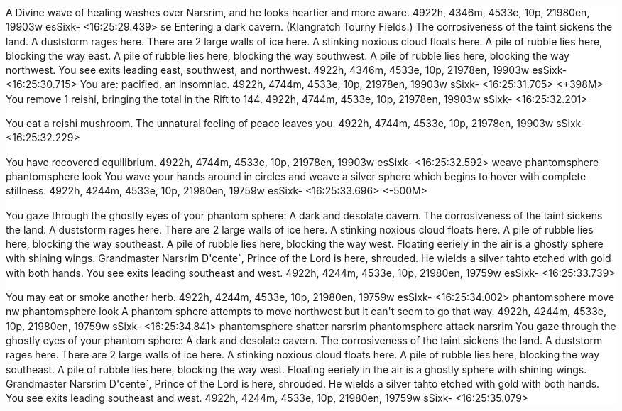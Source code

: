 A Divine wave of healing washes over Narsrim, and he looks heartier and more aware.
4922h, 4346m, 4533e, 10p, 21980en, 19903w esSixk- <16:25:29.439> 
se
Entering a dark cavern. (Klangratch Tourny Fields.)
The corrosiveness of the taint sickens the land. A duststorm rages here. There are 2 large walls of ice here.
 A stinking noxious cloud floats here. A pile of rubble lies here, blocking the way east. A pile of rubble
 lies here, blocking the way southwest. A pile of rubble lies here, blocking the way northwest.
You see exits leading east, southwest, and northwest.
4922h, 4346m, 4533e, 10p, 21978en, 19903w esSixk- <16:25:30.715> 
You are:
pacified.
an insomniac.
4922h, 4744m, 4533e, 10p, 21978en, 19903w sSixk- <16:25:31.705> <+398M>
You remove 1 reishi, bringing the total in the Rift to 144.
4922h, 4744m, 4533e, 10p, 21978en, 19903w sSixk- <16:25:32.201> 

You eat a reishi mushroom.
The unnatural feeling of peace leaves you.
4922h, 4744m, 4533e, 10p, 21978en, 19903w sSixk- <16:25:32.229> 

You have recovered equilibrium.
4922h, 4744m, 4533e, 10p, 21978en, 19903w esSixk- <16:25:32.592> 
weave phantomsphere
phantomsphere look
You wave your hands around in circles and weave a silver sphere which begins to hover with complete stillness.
4922h, 4244m, 4533e, 10p, 21980en, 19759w esSixk- <16:25:33.696> <-500M>

You gaze through the ghostly eyes of your phantom sphere:
A dark and desolate cavern.
The corrosiveness of the taint sickens the land. A duststorm rages here. There are 2 large walls of ice here.
 A stinking noxious cloud floats here. A pile of rubble lies here, blocking the way southeast. A pile of
 rubble lies here, blocking the way west. Floating eeriely in the air is a ghostly sphere with shining wings.
 Grandmaster Narsrim D'cente`, Prince of the Lord is here, shrouded. He wields a silver tahto etched with
 gold with both hands.
You see exits leading southeast and west.
4922h, 4244m, 4533e, 10p, 21980en, 19759w esSixk- <16:25:33.739> 

You may eat or smoke another herb.
4922h, 4244m, 4533e, 10p, 21980en, 19759w esSixk- <16:25:34.002> 
phantomsphere move nw
phantomsphere look
A phantom sphere attempts to move northwest but it can't seem to go that way.
4922h, 4244m, 4533e, 10p, 21980en, 19759w sSixk- <16:25:34.841> 
phantomsphere shatter narsrim
phantomsphere attack narsrim
You gaze through the ghostly eyes of your phantom sphere:
A dark and desolate cavern.
The corrosiveness of the taint sickens the land. A duststorm rages here. There are 2 large walls of ice here.
 A stinking noxious cloud floats here. A pile of rubble lies here, blocking the way southeast. A pile of
 rubble lies here, blocking the way west. Floating eeriely in the air is a ghostly sphere with shining wings.
 Grandmaster Narsrim D'cente`, Prince of the Lord is here, shrouded. He wields a silver tahto etched with
 gold with both hands.
You see exits leading southeast and west.
4922h, 4244m, 4533e, 10p, 21980en, 19759w sSixk- <16:25:35.079> 
